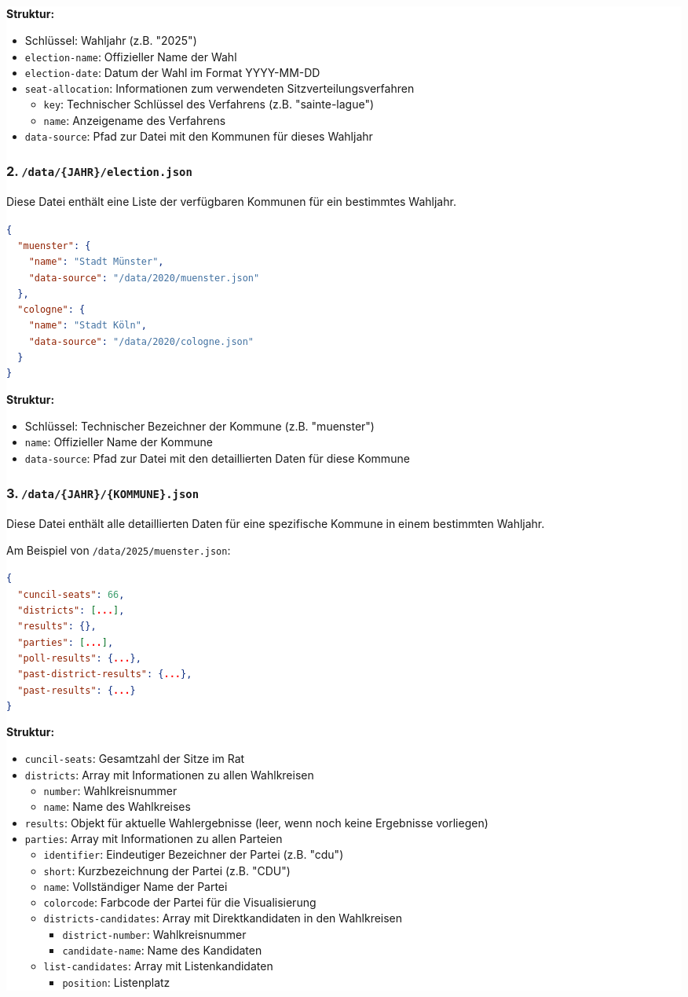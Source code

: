 **Struktur:**
- Schlüssel: Wahljahr (z.B. "2025")
- `election-name`: Offizieller Name der Wahl
- `election-date`: Datum der Wahl im Format YYYY-MM-DD
- `seat-allocation`: Informationen zum verwendeten Sitzverteilungsverfahren
  - `key`: Technischer Schlüssel des Verfahrens (z.B. "sainte-lague")
  - `name`: Anzeigename des Verfahrens
- `data-source`: Pfad zur Datei mit den Kommunen für dieses Wahljahr

### 2. `/data/{JAHR}/election.json`

Diese Datei enthält eine Liste der verfügbaren Kommunen für ein bestimmtes Wahljahr.

```json
{
  "muenster": {
    "name": "Stadt Münster",
    "data-source": "/data/2020/muenster.json"
  },
  "cologne": {
    "name": "Stadt Köln",
    "data-source": "/data/2020/cologne.json"
  }
}
```

**Struktur:**
- Schlüssel: Technischer Bezeichner der Kommune (z.B. "muenster")
- `name`: Offizieller Name der Kommune
- `data-source`: Pfad zur Datei mit den detaillierten Daten für diese Kommune

### 3. `/data/{JAHR}/{KOMMUNE}.json`

Diese Datei enthält alle detaillierten Daten für eine spezifische Kommune in einem bestimmten Wahljahr.

Am Beispiel von `/data/2025/muenster.json`:

```json
{
  "cuncil-seats": 66,
  "districts": [...],
  "results": {},
  "parties": [...],
  "poll-results": {...},
  "past-district-results": {...},
  "past-results": {...}
}
```

**Struktur:**

- `cuncil-seats`: Gesamtzahl der Sitze im Rat
- `districts`: Array mit Informationen zu allen Wahlkreisen
  - `number`: Wahlkreisnummer
  - `name`: Name des Wahlkreises
- `results`: Objekt für aktuelle Wahlergebnisse (leer, wenn noch keine Ergebnisse vorliegen)
- `parties`: Array mit Informationen zu allen Parteien
  - `identifier`: Eindeutiger Bezeichner der Partei (z.B. "cdu")
  - `short`: Kurzbezeichnung der Partei (z.B. "CDU")
  - `name`: Vollständiger Name der Partei
  - `colorcode`: Farbcode der Partei für die Visualisierung
  - `districts-candidates`: Array mit Direktkandidaten in den Wahlkreisen
    - `district-number`: Wahlkreisnummer
    - `candidate-name`: Name des Kandidaten
  - `list-candidates`: Array mit Listenkandidaten
    - `position`: Listenplatz